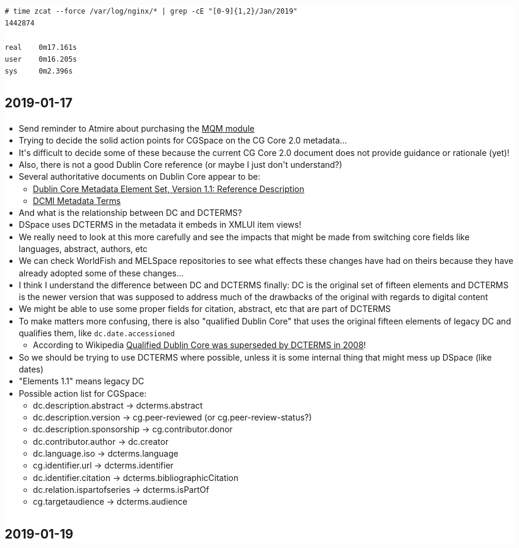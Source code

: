 ```
# time zcat --force /var/log/nginx/* | grep -cE "[0-9]{1,2}/Jan/2019"
1442874

real    0m17.161s
user    0m16.205s
sys     0m2.396s
```

## 2019-01-17

- Send reminder to Atmire about purchasing the [MQM module](https://tracker.atmire.com/tickets-cgiar-ilri/view-ticket?id=657)
- Trying to decide the solid action points for CGSpace on the CG Core 2.0 metadata...
- It's difficult to decide some of these because the current CG Core 2.0 document does not provide guidance or rationale (yet)!
- Also, there is not a good Dublin Core reference (or maybe I just don't understand?)
- Several authoritative documents on Dublin Core appear to be:
  - [Dublin Core Metadata Element Set, Version 1.1: Reference Description](http://dublincore.org/documents/dces/)
  - [DCMI Metadata Terms](http://www.dublincore.org/documents/dcmi-terms/)
- And what is the relationship between DC and DCTERMS?
- DSpace uses DCTERMS in the metadata it embeds in XMLUI item views!
- We really need to look at this more carefully and see the impacts that might be made from switching core fields like languages, abstract, authors, etc
- We can check WorldFish and MELSpace repositories to see what effects these changes have had on theirs because they have already adopted some of these changes...
- I think I understand the difference between DC and DCTERMS finally: DC is the original set of fifteen elements and DCTERMS is the newer version that was supposed to address much of the drawbacks of the original with regards to digital content
- We might be able to use some proper fields for citation, abstract, etc that are part of DCTERMS
- To make matters more confusing, there is also "qualified Dublin Core" that uses the original fifteen elements of legacy DC and qualifies them, like `dc.date.accessioned`
  - According to Wikipedia [Qualified Dublin Core was superseded by DCTERMS in 2008](https://en.wikipedia.org/wiki/Dublin_Core)!
- So we should be trying to use DCTERMS where possible, unless it is some internal thing that might mess up DSpace (like dates)
- "Elements 1.1" means legacy DC
- Possible action list for CGSpace:
  - dc.description.abstract → dcterms.abstract
  - dc.description.version → cg.peer-reviewed (or cg.peer-review-status?)
  - dc.description.sponsorship → cg.contributor.donor
  - dc.contributor.author → dc.creator
  - dc.language.iso → dcterms.language
  - cg.identifier.url → dcterms.identifier
  - dc.identifier.citation → dcterms.bibliographicCitation
  - dc.relation.ispartofseries → dcterms.isPartOf
  - cg.targetaudience → dcterms.audience

## 2019-01-19
